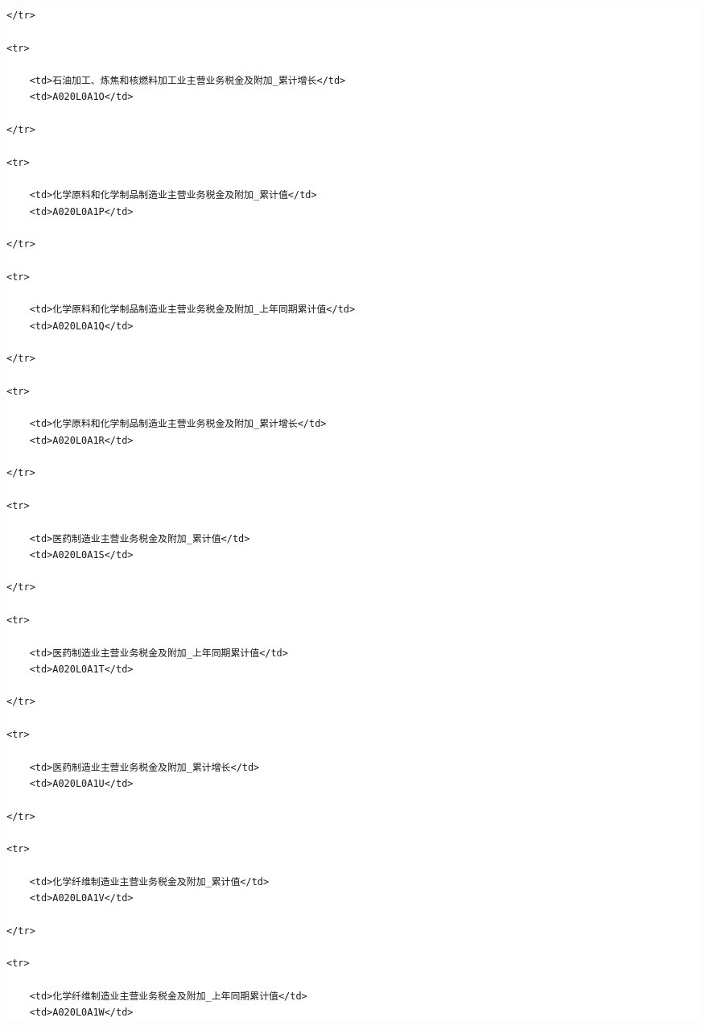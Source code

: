     </tr>
    
    <tr>

        <td>石油加工、炼焦和核燃料加工业主营业务税金及附加_累计增长</td>
        <td>A020L0A1O</td>

    </tr>
    
    <tr>

        <td>化学原料和化学制品制造业主营业务税金及附加_累计值</td>
        <td>A020L0A1P</td>

    </tr>
    
    <tr>

        <td>化学原料和化学制品制造业主营业务税金及附加_上年同期累计值</td>
        <td>A020L0A1Q</td>

    </tr>
    
    <tr>

        <td>化学原料和化学制品制造业主营业务税金及附加_累计增长</td>
        <td>A020L0A1R</td>

    </tr>
    
    <tr>

        <td>医药制造业主营业务税金及附加_累计值</td>
        <td>A020L0A1S</td>

    </tr>
    
    <tr>

        <td>医药制造业主营业务税金及附加_上年同期累计值</td>
        <td>A020L0A1T</td>

    </tr>
    
    <tr>

        <td>医药制造业主营业务税金及附加_累计增长</td>
        <td>A020L0A1U</td>

    </tr>
    
    <tr>

        <td>化学纤维制造业主营业务税金及附加_累计值</td>
        <td>A020L0A1V</td>

    </tr>
    
    <tr>

        <td>化学纤维制造业主营业务税金及附加_上年同期累计值</td>
        <td>A020L0A1W</td>
